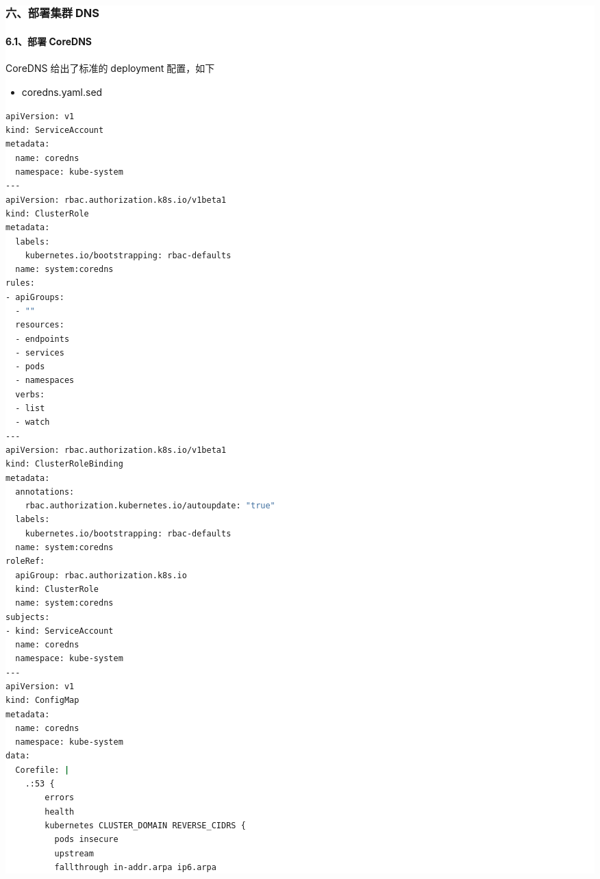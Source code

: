 ### 六、部署集群 DNS

#### 6.1、部署 CoreDNS

CoreDNS 给出了标准的 deployment 配置，如下

- coredns.yaml.sed

``` sh
apiVersion: v1
kind: ServiceAccount
metadata:
  name: coredns
  namespace: kube-system
---
apiVersion: rbac.authorization.k8s.io/v1beta1
kind: ClusterRole
metadata:
  labels:
    kubernetes.io/bootstrapping: rbac-defaults
  name: system:coredns
rules:
- apiGroups:
  - ""
  resources:
  - endpoints
  - services
  - pods
  - namespaces
  verbs:
  - list
  - watch
---
apiVersion: rbac.authorization.k8s.io/v1beta1
kind: ClusterRoleBinding
metadata:
  annotations:
    rbac.authorization.kubernetes.io/autoupdate: "true"
  labels:
    kubernetes.io/bootstrapping: rbac-defaults
  name: system:coredns
roleRef:
  apiGroup: rbac.authorization.k8s.io
  kind: ClusterRole
  name: system:coredns
subjects:
- kind: ServiceAccount
  name: coredns
  namespace: kube-system
---
apiVersion: v1
kind: ConfigMap
metadata:
  name: coredns
  namespace: kube-system
data:
  Corefile: |
    .:53 {
        errors
        health
        kubernetes CLUSTER_DOMAIN REVERSE_CIDRS {
          pods insecure
          upstream
          fallthrough in-addr.arpa ip6.arpa
```
